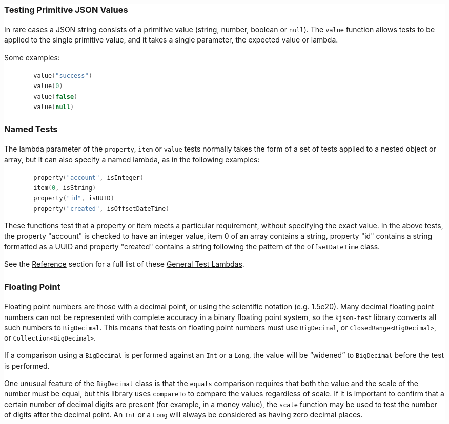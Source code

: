 ### Testing Primitive JSON Values

In rare cases a JSON string consists of a primitive value (string, number, boolean or `null`).
The [`value`](#value) function allows tests to be applied to the single primitive value, and it takes a single
parameter, the expected value or lambda.

Some examples:
```kotlin
        value("success")
        value(0)
        value(false)
        value(null)
```

### Named Tests

The lambda parameter of the `property`, `item` or `value` tests normally takes the form of a set of tests applied to a
nested object or array, but it can also specify a named lambda, as in the following examples:
```kotlin
        property("account", isInteger)
        item(0, isString)
        property("id", isUUID)
        property("created", isOffsetDateTime)
```

These functions test that a property or item meets a particular requirement, without specifying the exact value.
In the above tests, the property "account" is checked to have an integer value, item 0 of an array contains a string,
property "id" contains a string formatted as a UUID and property "created" contains a string following the pattern of
the `OffsetDateTime` class.

See the [Reference](#reference) section for a full list of these [General Test Lambdas](#general-test-lambdas).

### Floating Point

Floating point numbers are those with a decimal point, or using the scientific notation (e.g. 1.5e20).
Many decimal floating point numbers can not be represented with complete accuracy in a binary floating point system, so
the `kjson-test` library converts all such numbers to `BigDecimal`.
This means that tests on floating point numbers must use `BigDecimal`, or `ClosedRange<BigDecimal>`, or
`Collection<BigDecimal>`.

If a comparison using a `BigDecimal` is performed against an `Int` or a `Long`, the value will be &ldquo;widened&rdquo;
to `BigDecimal` before the test is performed.

One unusual feature of the `BigDecimal` class is that the `equals` comparison requires that both the value and the scale
of the number must be equal, but this library uses `compareTo` to compare the values regardless of scale.
If it is important to confirm that a certain number of decimal digits are present (for example, in a money value), the
[`scale`](#scale) function may be used to test the number of digits after the decimal point.
An `Int` or a `Long` will always be considered as having zero decimal places.
